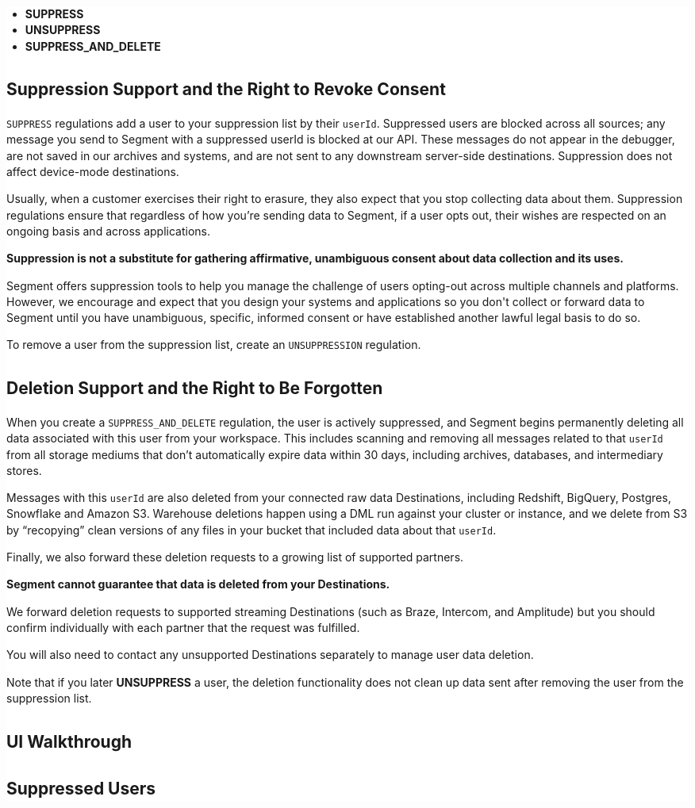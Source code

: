  - **SUPPRESS**
 - **UNSUPPRESS**
 - **SUPPRESS\_AND\_DELETE**

## Suppression Support and the Right to Revoke Consent

`SUPPRESS` regulations add a user to your suppression list by their `userId`. Suppressed users are blocked across all sources; any message you send to Segment with a suppressed userId is blocked at our API. These messages do not appear in the debugger, are not saved in our archives and systems, and are not sent to any downstream server-side destinations. Suppression does not affect device-mode destinations.

Usually, when a customer exercises their right to erasure, they also expect that you stop collecting data about them. Suppression regulations ensure that regardless of how you’re sending data to Segment, if a user opts out, their wishes are respected on an ongoing basis and across applications.

**Suppression is not a substitute for gathering affirmative, unambiguous consent about data collection and its uses.**

Segment offers suppression tools to help you manage the challenge of users opting-out across multiple channels and platforms. However, we encourage and expect that you design your systems and applications so you don't collect or forward data to Segment until you have unambiguous, specific, informed consent or have established another lawful legal basis to do so.

To remove a user from the suppression list, create an `UNSUPPRESSION` regulation.

## Deletion Support and the Right to Be Forgotten

When you create a `SUPPRESS_AND_DELETE` regulation, the user is actively suppressed, and Segment begins permanently deleting all data associated with this user from your workspace. This includes scanning and removing all messages related to that `userId` from all storage mediums that don’t automatically expire data within 30 days, including archives, databases, and intermediary stores.

Messages with this `userId` are also deleted from your connected raw data Destinations, including Redshift, BigQuery, Postgres, Snowflake and Amazon S3. Warehouse deletions happen using a DML run against your cluster or instance, and we delete from S3 by “recopying” clean versions of any files in your bucket that included data about that `userId`.

Finally, we also forward these deletion requests to a growing list of supported partners.

**Segment cannot guarantee that data is deleted from your Destinations.**

We forward deletion requests to supported streaming Destinations (such as Braze, Intercom, and Amplitude) but you should confirm individually with each partner that the request was fulfilled.

You will also need to contact any unsupported Destinations separately to manage user data deletion.

Note that if you later **UNSUPPRESS** a user, the deletion functionality does not clean up data sent after removing the user from the suppression list.

## **UI Walkthrough**

## Suppressed Users
